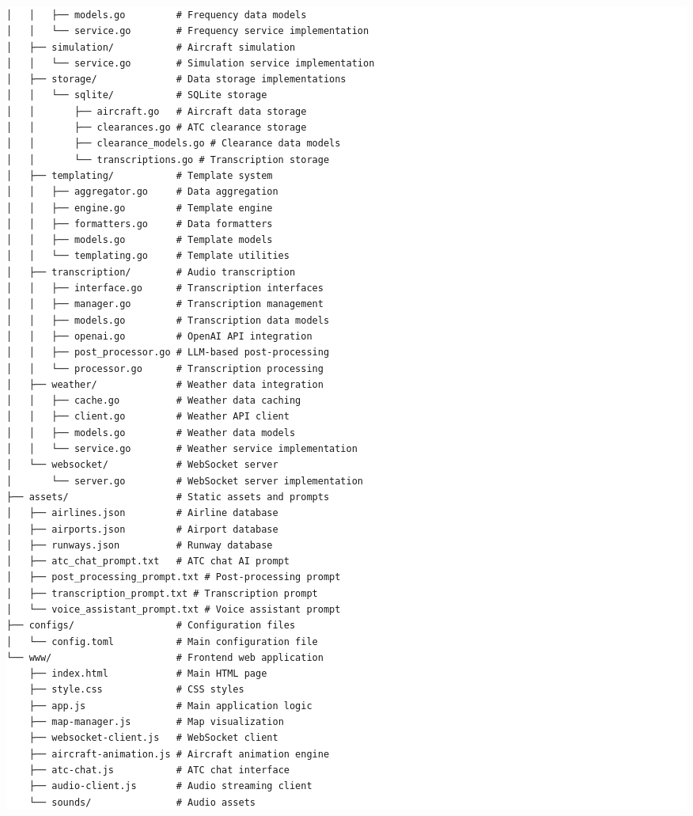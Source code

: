 ```
│   │   ├── models.go         # Frequency data models
│   │   └── service.go        # Frequency service implementation
│   ├── simulation/           # Aircraft simulation
│   │   └── service.go        # Simulation service implementation
│   ├── storage/              # Data storage implementations
│   │   └── sqlite/           # SQLite storage
│   │       ├── aircraft.go   # Aircraft data storage
│   │       ├── clearances.go # ATC clearance storage
│   │       ├── clearance_models.go # Clearance data models
│   │       └── transcriptions.go # Transcription storage
│   ├── templating/           # Template system
│   │   ├── aggregator.go     # Data aggregation
│   │   ├── engine.go         # Template engine
│   │   ├── formatters.go     # Data formatters
│   │   ├── models.go         # Template models
│   │   └── templating.go     # Template utilities
│   ├── transcription/        # Audio transcription
│   │   ├── interface.go      # Transcription interfaces
│   │   ├── manager.go        # Transcription management
│   │   ├── models.go         # Transcription data models
│   │   ├── openai.go         # OpenAI API integration
│   │   ├── post_processor.go # LLM-based post-processing
│   │   └── processor.go      # Transcription processing
│   ├── weather/              # Weather data integration
│   │   ├── cache.go          # Weather data caching
│   │   ├── client.go         # Weather API client
│   │   ├── models.go         # Weather data models
│   │   └── service.go        # Weather service implementation
│   └── websocket/            # WebSocket server
│       └── server.go         # WebSocket server implementation
├── assets/                   # Static assets and prompts
│   ├── airlines.json         # Airline database
│   ├── airports.json         # Airport database
│   ├── runways.json          # Runway database
│   ├── atc_chat_prompt.txt   # ATC chat AI prompt
│   ├── post_processing_prompt.txt # Post-processing prompt
│   ├── transcription_prompt.txt # Transcription prompt
│   └── voice_assistant_prompt.txt # Voice assistant prompt
├── configs/                  # Configuration files
│   └── config.toml           # Main configuration file
└── www/                      # Frontend web application
    ├── index.html            # Main HTML page
    ├── style.css             # CSS styles
    ├── app.js                # Main application logic
    ├── map-manager.js        # Map visualization
    ├── websocket-client.js   # WebSocket client
    ├── aircraft-animation.js # Aircraft animation engine
    ├── atc-chat.js           # ATC chat interface
    ├── audio-client.js       # Audio streaming client
    └── sounds/               # Audio assets
```
